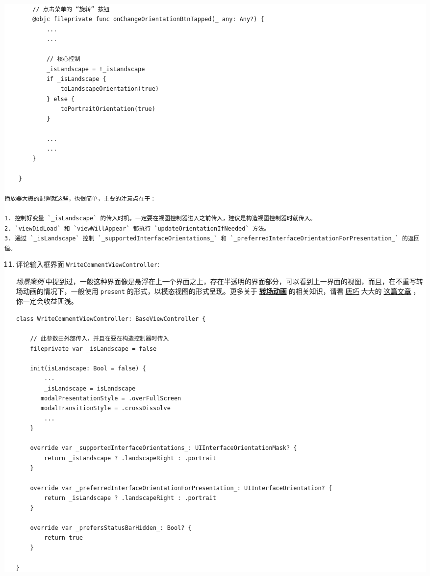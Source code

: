 			// 点击菜单的 “旋转” 按钮
			@objc fileprivate func onChangeOrientationBtnTapped(_ any: Any?) {
				...
				...
				
				// 核心控制
				_isLandscape = !_isLandscape
				if _isLandscape {
					toLandscapeOrientation(true)
				} else {
					toPortraitOrientation(true)
				}
				
				...
				...
			}
		
		}
	
	播放器大概的配置就这些，也很简单，主要的注意点在于：
	
	1. 控制好变量 `_isLandscape` 的传入时机，一定要在视图控制器进入之前传入，建议是构造视图控制器时就传入。
	2. `viewDidLoad` 和 `viewWillAppear` 都执行 `updateOrientationIfNeeded` 方法。
	3. 通过 `_isLandscape` 控制 `_supportedInterfaceOrientations_` 和 `_preferredInterfaceOrientationForPresentation_` 的返回值。

11. 评论输入框界面 `WriteCommentViewController`:
	
	*场景案例* 中提到过，一般这种界面像是悬浮在上一个界面之上，存在半透明的界面部分，可以看到上一界面的视图，而且，在不重写转场动画的情况下，一般使用 `present` 的形式，以模态视图的形式呈现。更多关于 **[转场动画][唐巧_转场动画]** 的相关知识，请看 [唐巧][唐巧博客] 大大的 [这篇文章][唐巧_转场动画] ，你一定会收益匪浅。
	
		class WriteCommentViewController: BaseViewController {
		
			// 此参数由外部传入，并且在要在构造控制器时传入
			fileprivate var _isLandscape = false
			
			init(isLandscape: Bool = false) {
				...
				_isLandscape = isLandscape
			   modalPresentationStyle = .overFullScreen
			   modalTransitionStyle = .crossDissolve
				...
			}
			
			override var _supportedInterfaceOrientations_: UIInterfaceOrientationMask? {
				return _isLandscape ? .landscapeRight : .portrait
			}
				
			override var _preferredInterfaceOrientationForPresentation_: UIInterfaceOrientation? {
			    return _isLandscape ? .landscapeRight : .portrait
			}
				
			override var _prefersStatusBarHidden_: Bool? {
			    return true
			}
	    
	    }
	

[私有API]: http://blog.sunnyxx.com/2015/06/07/fullscreen-pop-gesture "孙源同学解释了\`关于私有API\`的解释"
[孙源微博]: https://weibo.com/u/1364395395?is_all=1
[唐巧博客]: http://blog.devtang.com/
[唐巧_转场动画]: http://blog.devtang.com/2016/03/13/iOS-transition-guide/
[我的微博]: https://weibo.com/2012246061/profile?topnav=1&wvr=6
[抓狂]: https://ss3.bdstatic.com/70cFv8Sh_Q1YnxGkpoWK1HF6hhy/it/u=1852892277,1770843990&fm=200&gp=0.jpg
[UIViewController]: https://developer.apple.com/documentation/uikit/uiviewcontroller
[JianShuLink]: https://www.jianshu.com/p/539b265bcb5d